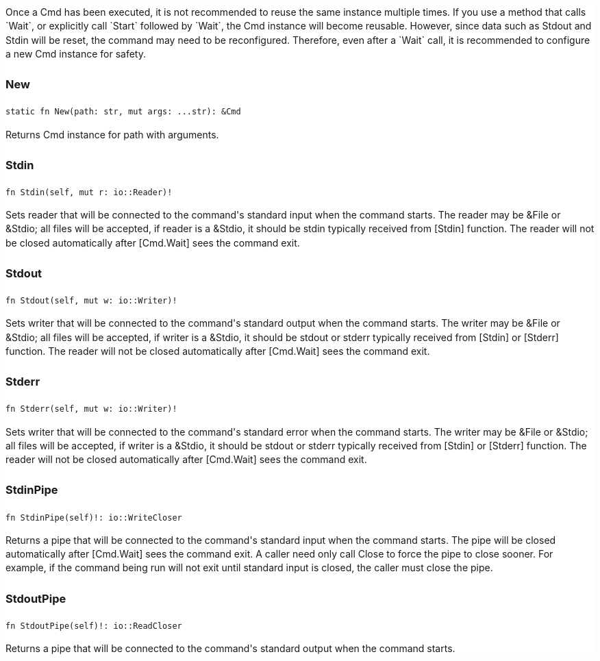Once a Cmd has been executed, it is not recommended to reuse the same instance multiple times\. If you use a method that calls \`Wait\`, or explicitly call \`Start\` followed by \`Wait\`, the Cmd instance will become reusable\. However, since data such as Stdout and Stdin will be reset, the command may need to be reconfigured\. Therefore, even after a \`Wait\` call, it is recommended to configure a new Cmd instance for safety\.

### New
```jule
static fn New(path: str, mut args: ...str): &Cmd
```
Returns Cmd instance for path with arguments\.

### Stdin
```jule
fn Stdin(self, mut r: io::Reader)!
```
Sets reader that will be connected to the command&#39;s standard input when the command starts\. The reader may be &amp;File or &amp;Stdio; all files will be accepted, if reader is a &amp;Stdio, it should be stdin typically received from \[Stdin\] function\. The reader will not be closed automatically after \[Cmd\.Wait\] sees the command exit\.

### Stdout
```jule
fn Stdout(self, mut w: io::Writer)!
```
Sets writer that will be connected to the command&#39;s standard output when the command starts\. The writer may be &amp;File or &amp;Stdio; all files will be accepted, if writer is a &amp;Stdio, it should be stdout or stderr typically received from \[Stdin\] or \[Stderr\] function\. The reader will not be closed automatically after \[Cmd\.Wait\] sees the command exit\.

### Stderr
```jule
fn Stderr(self, mut w: io::Writer)!
```
Sets writer that will be connected to the command&#39;s standard error when the command starts\. The writer may be &amp;File or &amp;Stdio; all files will be accepted, if writer is a &amp;Stdio, it should be stdout or stderr typically received from \[Stdin\] or \[Stderr\] function\. The reader will not be closed automatically after \[Cmd\.Wait\] sees the command exit\.

### StdinPipe
```jule
fn StdinPipe(self)!: io::WriteCloser
```
Returns a pipe that will be connected to the command&#39;s standard input when the command starts\. The pipe will be closed automatically after \[Cmd\.Wait\] sees the command exit\. A caller need only call Close to force the pipe to close sooner\. For example, if the command being run will not exit until standard input is closed, the caller must close the pipe\.

### StdoutPipe
```jule
fn StdoutPipe(self)!: io::ReadCloser
```
Returns a pipe that will be connected to the command&#39;s standard output when the command starts\.
